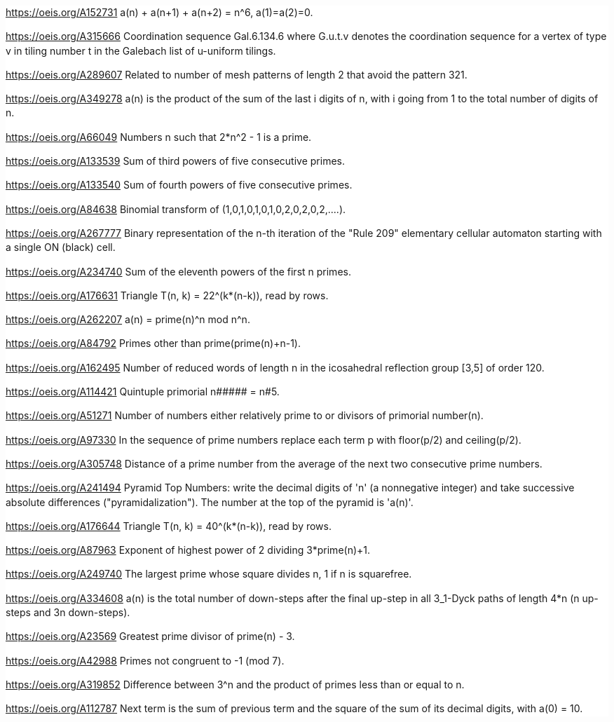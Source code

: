 https://oeis.org/A152731 a(n) + a(n+1) + a(n+2) = n^6, a(1)=a(2)=0.

https://oeis.org/A315666 Coordination sequence Gal.6.134.6 where G.u.t.v denotes the coordination sequence for a vertex of type v in tiling number t in the Galebach list of u-uniform tilings.

https://oeis.org/A289607 Related to number of mesh patterns of length 2 that avoid the pattern 321.

https://oeis.org/A349278 a(n) is the product of the sum of the last i digits of n, with i going from 1 to the total number of digits of n.

https://oeis.org/A66049 Numbers n such that 2\*n^2 - 1 is a prime.

https://oeis.org/A133539 Sum of third powers of five consecutive primes.

https://oeis.org/A133540 Sum of fourth powers of five consecutive primes.

https://oeis.org/A84638 Binomial transform of (1,0,1,0,1,0,1,0,2,0,2,0,2,....).

https://oeis.org/A267777 Binary representation of the n-th iteration of the "Rule 209" elementary cellular automaton starting with a single ON (black) cell.

https://oeis.org/A234740 Sum of the eleventh powers of the first n primes.

https://oeis.org/A176631 Triangle T(n, k) = 22^(k\*(n-k)), read by rows.

https://oeis.org/A262207 a(n) = prime(n)^n mod n^n.

https://oeis.org/A84792 Primes other than prime(prime(n)+n-1).

https://oeis.org/A162495 Number of reduced words of length n in the icosahedral reflection group [3,5] of order 120.

https://oeis.org/A114421 Quintuple primorial n##### = n#5.

https://oeis.org/A51271 Number of numbers either relatively prime to or divisors of primorial number(n).

https://oeis.org/A97330 In the sequence of prime numbers replace each term p with floor(p/2) and ceiling(p/2).

https://oeis.org/A305748 Distance of a prime number from the average of the next two consecutive prime numbers.

https://oeis.org/A241494 Pyramid Top Numbers: write the decimal digits of 'n' (a nonnegative integer) and take successive absolute differences ("pyramidalization"). The number at the top of the pyramid is 'a(n)'.

https://oeis.org/A176644 Triangle T(n, k) = 40^(k\*(n-k)), read by rows.

https://oeis.org/A87963 Exponent of highest power of 2 dividing 3\*prime(n)+1.

https://oeis.org/A249740 The largest prime whose square divides n, 1 if n is squarefree.

https://oeis.org/A334608 a(n) is the total number of down-steps after the final up-step in all 3_1-Dyck paths of length 4\*n (n up-steps and 3n down-steps).

https://oeis.org/A23569 Greatest prime divisor of prime(n) - 3.

https://oeis.org/A42988 Primes not congruent to -1 (mod 7).

https://oeis.org/A319852 Difference between 3^n and the product of primes less than or equal to n.

https://oeis.org/A112787 Next term is the sum of previous term and the square of the sum of its decimal digits, with a(0) = 10.
